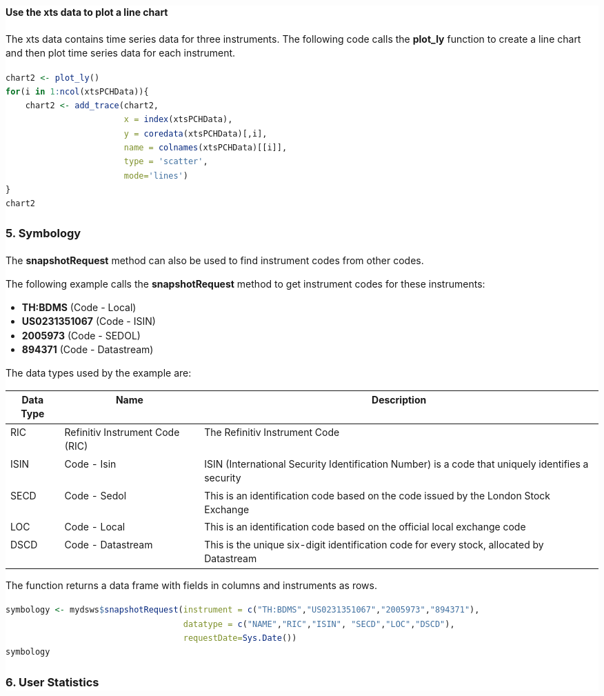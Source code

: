 #### Use the xts data to plot a line chart

The xts data contains time series data for three instruments. The following code calls the **plot_ly** function to create a line chart and then plot time series data for each instrument. 


```R
chart2 <- plot_ly()
for(i in 1:ncol(xtsPCHData)){
    chart2 <- add_trace(chart2, 
                        x = index(xtsPCHData), 
                        y = coredata(xtsPCHData)[,i], 
                        name = colnames(xtsPCHData)[[i]], 
                        type = 'scatter', 
                        mode='lines') 
}
chart2
```

### 5. Symbology

The **snapshotRequest** method can also be used to find instrument codes from other codes. 

The following example calls the **snapshotRequest** method to get instrument codes for these instruments:

- **TH:BDMS** (Code - Local)
- **US0231351067** (Code - ISIN)
- **2005973** (Code - SEDOL)
- **894371** (Code - Datastream)

The data types used by the example are:

|Data Type|Name|Description|
|---------|----|-----------|
|RIC|Refinitiv Instrument Code (RIC)|The Refinitiv Instrument Code|
|ISIN|Code - Isin|ISIN (International Security Identification Number) is a code that uniquely identifies a security|
|SECD|Code - Sedol|This is an identification code based on the code issued by the London Stock Exchange|
|LOC|Code - Local|This is an identification code based on the official local exchange code|
|DSCD|Code - Datastream|This is the unique six-digit identification code for every stock, allocated by Datastream|

The function returns a data frame with fields in columns and instruments as rows.


```R
symbology <- mydsws$snapshotRequest(instrument = c("TH:BDMS","US0231351067","2005973","894371"),
                                    datatype = c("NAME","RIC","ISIN", "SECD","LOC","DSCD"), 
                                    requestDate=Sys.Date())
symbology
```

### 6. User Statistics
